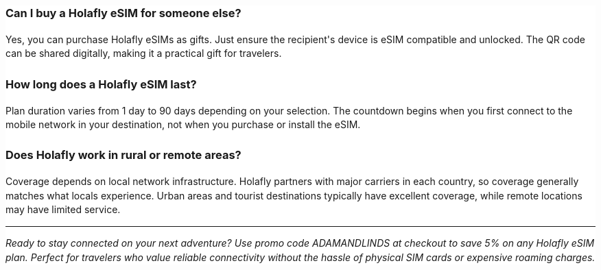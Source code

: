 ### Can I buy a Holafly eSIM for someone else?

Yes, you can purchase Holafly eSIMs as gifts. Just ensure the recipient's device is eSIM compatible and unlocked. The QR code can be shared digitally, making it a practical gift for travelers.

### How long does a Holafly eSIM last?

Plan duration varies from 1 day to 90 days depending on your selection. The countdown begins when you first connect to the mobile network in your destination, not when you purchase or install the eSIM.

### Does Holafly work in rural or remote areas?

Coverage depends on local network infrastructure. Holafly partners with major carriers in each country, so coverage generally matches what locals experience. Urban areas and tourist destinations typically have excellent coverage, while remote locations may have limited service.

---

*Ready to stay connected on your next adventure? Use promo code ADAMANDLINDS at checkout to save 5% on any Holafly eSIM plan. Perfect for travelers who value reliable connectivity without the hassle of physical SIM cards or expensive roaming charges.*
